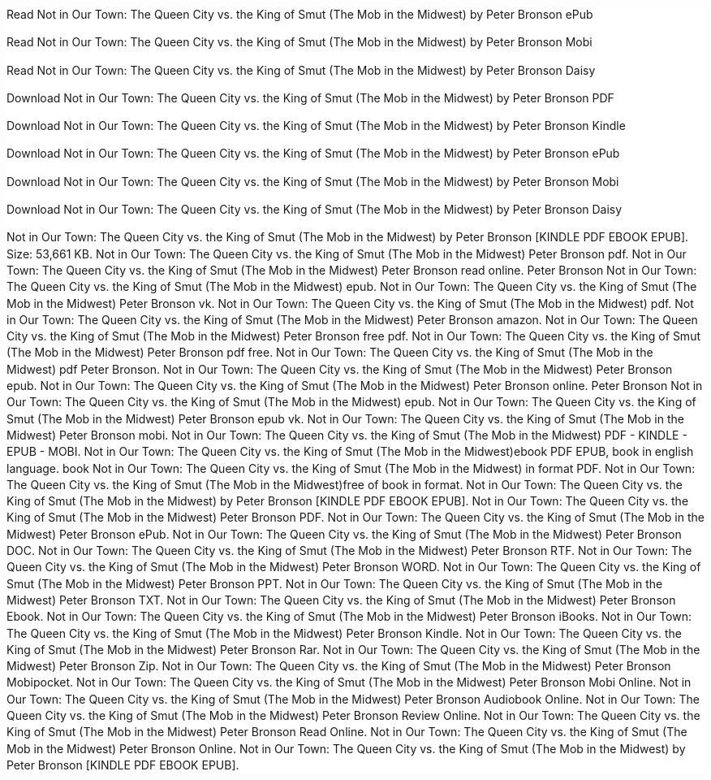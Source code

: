 Read Not in Our Town: The Queen City vs. the King of Smut (The Mob in the Midwest) by Peter Bronson ePub

Read Not in Our Town: The Queen City vs. the King of Smut (The Mob in the Midwest) by Peter Bronson Mobi

Read Not in Our Town: The Queen City vs. the King of Smut (The Mob in the Midwest) by Peter Bronson Daisy

Download Not in Our Town: The Queen City vs. the King of Smut (The Mob in the Midwest) by Peter Bronson PDF

Download Not in Our Town: The Queen City vs. the King of Smut (The Mob in the Midwest) by Peter Bronson Kindle

Download Not in Our Town: The Queen City vs. the King of Smut (The Mob in the Midwest) by Peter Bronson ePub

Download Not in Our Town: The Queen City vs. the King of Smut (The Mob in the Midwest) by Peter Bronson Mobi

Download Not in Our Town: The Queen City vs. the King of Smut (The Mob in the Midwest) by Peter Bronson Daisy

Not in Our Town: The Queen City vs. the King of Smut (The Mob in the Midwest) by Peter Bronson [KINDLE PDF EBOOK EPUB]. Size: 53,661 KB. Not in Our Town: The Queen City vs. the King of Smut (The Mob in the Midwest) Peter Bronson pdf. Not in Our Town: The Queen City vs. the King of Smut (The Mob in the Midwest) Peter Bronson read online. Peter Bronson Not in Our Town: The Queen City vs. the King of Smut (The Mob in the Midwest) epub. Not in Our Town: The Queen City vs. the King of Smut (The Mob in the Midwest) Peter Bronson vk. Not in Our Town: The Queen City vs. the King of Smut (The Mob in the Midwest) pdf. Not in Our Town: The Queen City vs. the King of Smut (The Mob in the Midwest) Peter Bronson amazon. Not in Our Town: The Queen City vs. the King of Smut (The Mob in the Midwest) Peter Bronson free pdf. Not in Our Town: The Queen City vs. the King of Smut (The Mob in the Midwest) Peter Bronson pdf free. Not in Our Town: The Queen City vs. the King of Smut (The Mob in the Midwest) pdf Peter Bronson. Not in Our Town: The Queen City vs. the King of Smut (The Mob in the Midwest) Peter Bronson epub. Not in Our Town: The Queen City vs. the King of Smut (The Mob in the Midwest) Peter Bronson online. Peter Bronson Not in Our Town: The Queen City vs. the King of Smut (The Mob in the Midwest) epub. Not in Our Town: The Queen City vs. the King of Smut (The Mob in the Midwest) Peter Bronson epub vk. Not in Our Town: The Queen City vs. the King of Smut (The Mob in the Midwest) Peter Bronson mobi. Not in Our Town: The Queen City vs. the King of Smut (The Mob in the Midwest) PDF - KINDLE - EPUB - MOBI. Not in Our Town: The Queen City vs. the King of Smut (The Mob in the Midwest)ebook PDF EPUB, book in english language. book Not in Our Town: The Queen City vs. the King of Smut (The Mob in the Midwest) in format PDF. Not in Our Town: The Queen City vs. the King of Smut (The Mob in the Midwest)free of book in format. Not in Our Town: The Queen City vs. the King of Smut (The Mob in the Midwest) by Peter Bronson [KINDLE PDF EBOOK EPUB]. Not in Our Town: The Queen City vs. the King of Smut (The Mob in the Midwest) Peter Bronson PDF. Not in Our Town: The Queen City vs. the King of Smut (The Mob in the Midwest) Peter Bronson ePub. Not in Our Town: The Queen City vs. the King of Smut (The Mob in the Midwest) Peter Bronson DOC. Not in Our Town: The Queen City vs. the King of Smut (The Mob in the Midwest) Peter Bronson RTF. Not in Our Town: The Queen City vs. the King of Smut (The Mob in the Midwest) Peter Bronson WORD. Not in Our Town: The Queen City vs. the King of Smut (The Mob in the Midwest) Peter Bronson PPT. Not in Our Town: The Queen City vs. the King of Smut (The Mob in the Midwest) Peter Bronson TXT. Not in Our Town: The Queen City vs. the King of Smut (The Mob in the Midwest) Peter Bronson Ebook. Not in Our Town: The Queen City vs. the King of Smut (The Mob in the Midwest) Peter Bronson iBooks. Not in Our Town: The Queen City vs. the King of Smut (The Mob in the Midwest) Peter Bronson Kindle. Not in Our Town: The Queen City vs. the King of Smut (The Mob in the Midwest) Peter Bronson Rar. Not in Our Town: The Queen City vs. the King of Smut (The Mob in the Midwest) Peter Bronson Zip. Not in Our Town: The Queen City vs. the King of Smut (The Mob in the Midwest) Peter Bronson Mobipocket. Not in Our Town: The Queen City vs. the King of Smut (The Mob in the Midwest) Peter Bronson Mobi Online. Not in Our Town: The Queen City vs. the King of Smut (The Mob in the Midwest) Peter Bronson Audiobook Online. Not in Our Town: The Queen City vs. the King of Smut (The Mob in the Midwest) Peter Bronson Review Online. Not in Our Town: The Queen City vs. the King of Smut (The Mob in the Midwest) Peter Bronson Read Online. Not in Our Town: The Queen City vs. the King of Smut (The Mob in the Midwest) Peter Bronson Online. Not in Our Town: The Queen City vs. the King of Smut (The Mob in the Midwest) by Peter Bronson [KINDLE PDF EBOOK EPUB].
